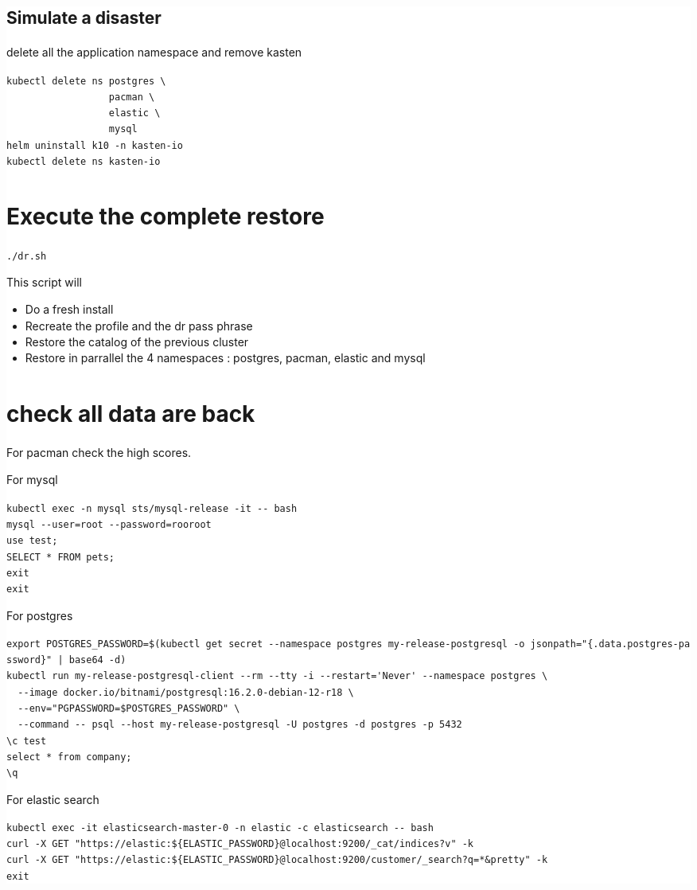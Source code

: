 ## Simulate a disaster 

delete all the application namespace and remove kasten 
```
kubectl delete ns postgres \
                  pacman \
                  elastic \
                  mysql
helm uninstall k10 -n kasten-io 
kubectl delete ns kasten-io 
```

# Execute the complete restore

```
./dr.sh
```

This script will 
- Do a fresh install 
- Recreate the profile and the dr pass phrase
- Restore the catalog of the previous cluster 
- Restore in parrallel the 4 namespaces : postgres, pacman, elastic and mysql 

# check all data are back

For pacman check the high scores.

For mysql 
```
kubectl exec -n mysql sts/mysql-release -it -- bash
mysql --user=root --password=rooroot
use test;
SELECT * FROM pets;
exit
exit
```

For postgres
```
export POSTGRES_PASSWORD=$(kubectl get secret --namespace postgres my-release-postgresql -o jsonpath="{.data.postgres-password}" | base64 -d)
kubectl run my-release-postgresql-client --rm --tty -i --restart='Never' --namespace postgres \
  --image docker.io/bitnami/postgresql:16.2.0-debian-12-r18 \
  --env="PGPASSWORD=$POSTGRES_PASSWORD" \
  --command -- psql --host my-release-postgresql -U postgres -d postgres -p 5432
\c test
select * from company;
\q
```

For elastic search 
```
kubectl exec -it elasticsearch-master-0 -n elastic -c elasticsearch -- bash
curl -X GET "https://elastic:${ELASTIC_PASSWORD}@localhost:9200/_cat/indices?v" -k
curl -X GET "https://elastic:${ELASTIC_PASSWORD}@localhost:9200/customer/_search?q=*&pretty" -k
exit
```
